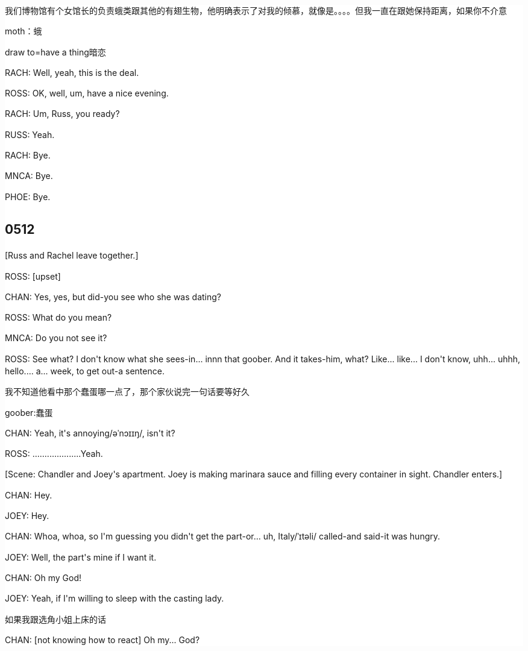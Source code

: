 我们博物馆有个女馆长的负责蛾类跟其他的有翅生物，他明确表示了对我的倾慕，就像是。。。。但我一直在跟她保持距离，如果你不介意

moth：蛾

draw to=have a thing暗恋

RACH: Well, yeah, this is the deal.

ROSS: OK, well, um, have a nice evening.

RACH: Um, Russ, you ready?

RUSS: Yeah.

RACH: Bye.

MNCA: Bye.

PHOE: Bye.

## 0512

[Russ and Rachel leave together.]

ROSS: [upset]

CHAN: Yes, yes, but did-you see who she was dating?

ROSS: What do you mean?

MNCA: Do you not see it?

ROSS: See what? I don't know what she sees-in... innn that goober. And it takes-him, what? Like... like... I don't know, uhh... uhhh, hello.... a... week, to get out-a sentence.

我不知道他看中那个蠢蛋哪一点了，那个家伙说完一句话要等好久

goober:蠢蛋

CHAN: Yeah, it's annoying/əˈnɔɪɪŋ/, isn't it?

ROSS: ....................Yeah.

[Scene: Chandler and Joey's apartment. Joey is making marinara sauce and filling every container in sight. Chandler enters.]

CHAN: Hey.

JOEY: Hey.

CHAN: Whoa, whoa, so I'm guessing you didn't get the part-or... uh, Italy/ˈɪtəli/ called-and said-it was hungry.

JOEY: Well, the part's mine if I want it.

CHAN: Oh my God!

JOEY: Yeah, if I'm willing to sleep with the casting lady.

如果我跟选角小姐上床的话

CHAN: [not knowing how to react] Oh my... God?
